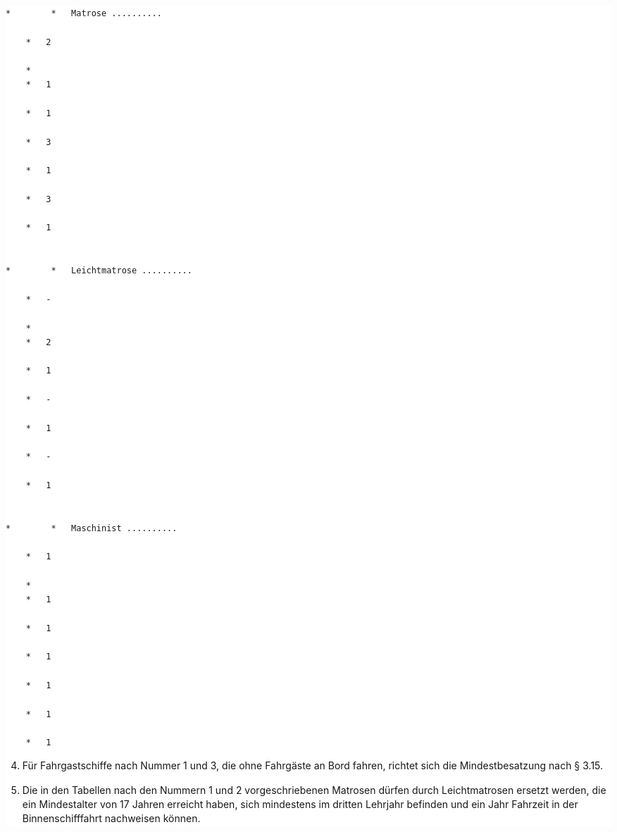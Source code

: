     *        *   Matrose ..........

        *   2

        *
        *   1

        *   1

        *   3

        *   1

        *   3

        *   1


    *        *   Leichtmatrose ..........

        *   -

        *
        *   2

        *   1

        *   -

        *   1

        *   -

        *   1


    *        *   Maschinist ..........

        *   1

        *
        *   1

        *   1

        *   1

        *   1

        *   1

        *   1








4.  Für Fahrgastschiffe nach Nummer 1 und 3, die ohne Fahrgäste an Bord
    fahren, richtet sich die Mindestbesatzung nach § 3.15.


5.  Die in den Tabellen nach den Nummern 1 und 2 vorgeschriebenen Matrosen
    dürfen durch Leichtmatrosen ersetzt werden, die ein Mindestalter von
    17 Jahren erreicht haben, sich mindestens im dritten Lehrjahr befinden
    und ein Jahr Fahrzeit in der Binnenschifffahrt nachweisen können.
